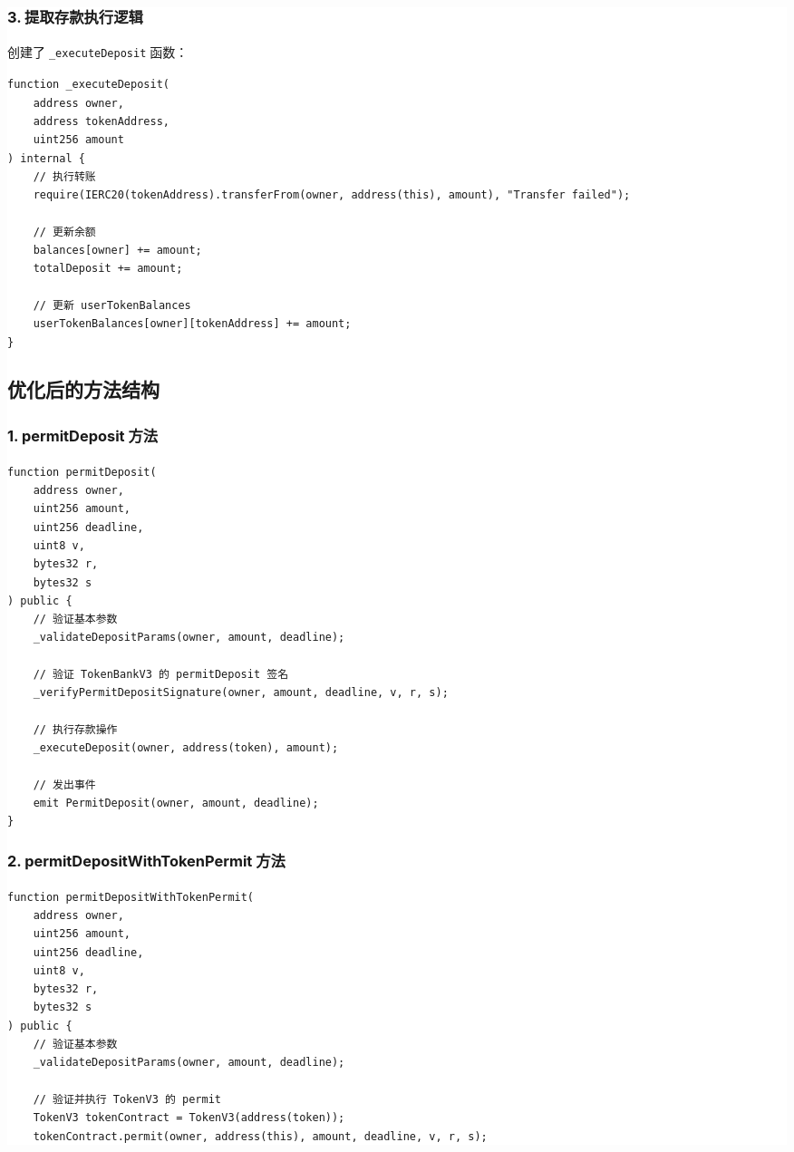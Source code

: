 ### 3. 提取存款执行逻辑

创建了 `_executeDeposit` 函数：

```solidity
function _executeDeposit(
    address owner,
    address tokenAddress,
    uint256 amount
) internal {
    // 执行转账
    require(IERC20(tokenAddress).transferFrom(owner, address(this), amount), "Transfer failed");
    
    // 更新余额
    balances[owner] += amount;
    totalDeposit += amount;
    
    // 更新 userTokenBalances
    userTokenBalances[owner][tokenAddress] += amount;
}
```

## 优化后的方法结构

### 1. permitDeposit 方法
```solidity
function permitDeposit(
    address owner, 
    uint256 amount, 
    uint256 deadline, 
    uint8 v, 
    bytes32 r, 
    bytes32 s
) public {
    // 验证基本参数
    _validateDepositParams(owner, amount, deadline);
    
    // 验证 TokenBankV3 的 permitDeposit 签名
    _verifyPermitDepositSignature(owner, amount, deadline, v, r, s);
    
    // 执行存款操作
    _executeDeposit(owner, address(token), amount);
    
    // 发出事件
    emit PermitDeposit(owner, amount, deadline);
}
```

### 2. permitDepositWithTokenPermit 方法
```solidity
function permitDepositWithTokenPermit(
    address owner, 
    uint256 amount, 
    uint256 deadline, 
    uint8 v, 
    bytes32 r, 
    bytes32 s
) public {
    // 验证基本参数
    _validateDepositParams(owner, amount, deadline);
    
    // 验证并执行 TokenV3 的 permit
    TokenV3 tokenContract = TokenV3(address(token));
    tokenContract.permit(owner, address(this), amount, deadline, v, r, s);
```
